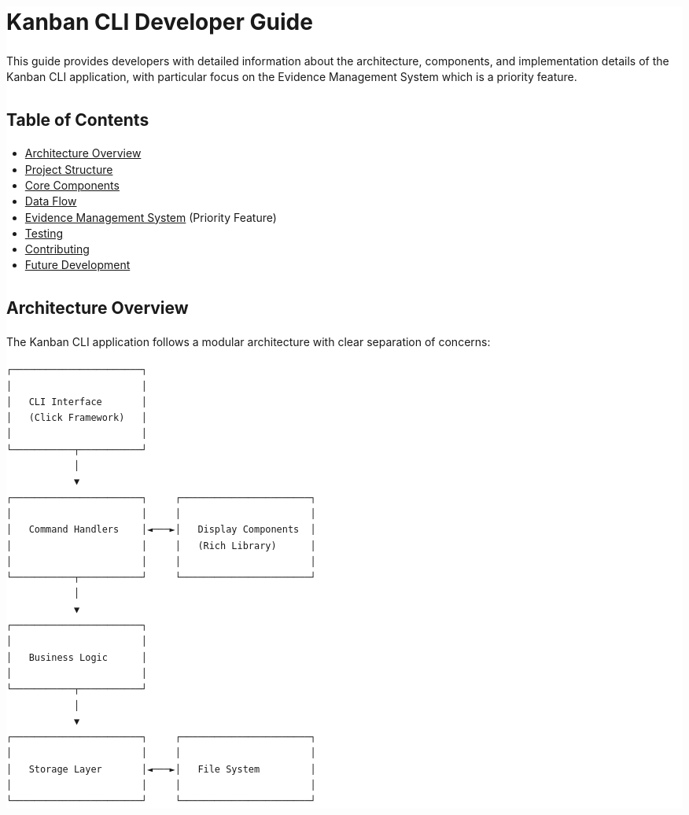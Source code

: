 # Kanban CLI Developer Guide

This guide provides developers with detailed information about the architecture, components, and implementation details of the Kanban CLI application, with particular focus on the Evidence Management System which is a priority feature.

## Table of Contents

- [Architecture Overview](#architecture-overview)
- [Project Structure](#project-structure)
- [Core Components](#core-components)
- [Data Flow](#data-flow)
- [Evidence Management System](#evidence-management-system) (Priority Feature)
- [Testing](#testing)
- [Contributing](#contributing)
- [Future Development](#future-development)

## Architecture Overview

The Kanban CLI application follows a modular architecture with clear separation of concerns:

```
┌───────────────────────┐
│                       │
│   CLI Interface       │
│   (Click Framework)   │
│                       │
└───────────┬───────────┘
            │
            ▼
┌───────────────────────┐     ┌───────────────────────┐
│                       │     │                       │
│   Command Handlers    │◄───►│   Display Components  │
│                       │     │   (Rich Library)      │
│                       │     │                       │
└───────────┬───────────┘     └───────────────────────┘
            │
            ▼
┌───────────────────────┐
│                       │
│   Business Logic      │
│                       │
└───────────┬───────────┘
            │
            ▼
┌───────────────────────┐     ┌───────────────────────┐
│                       │     │                       │
│   Storage Layer       │◄───►│   File System         │
│                       │     │                       │
└───────────────────────┘     └───────────────────────┘
```
